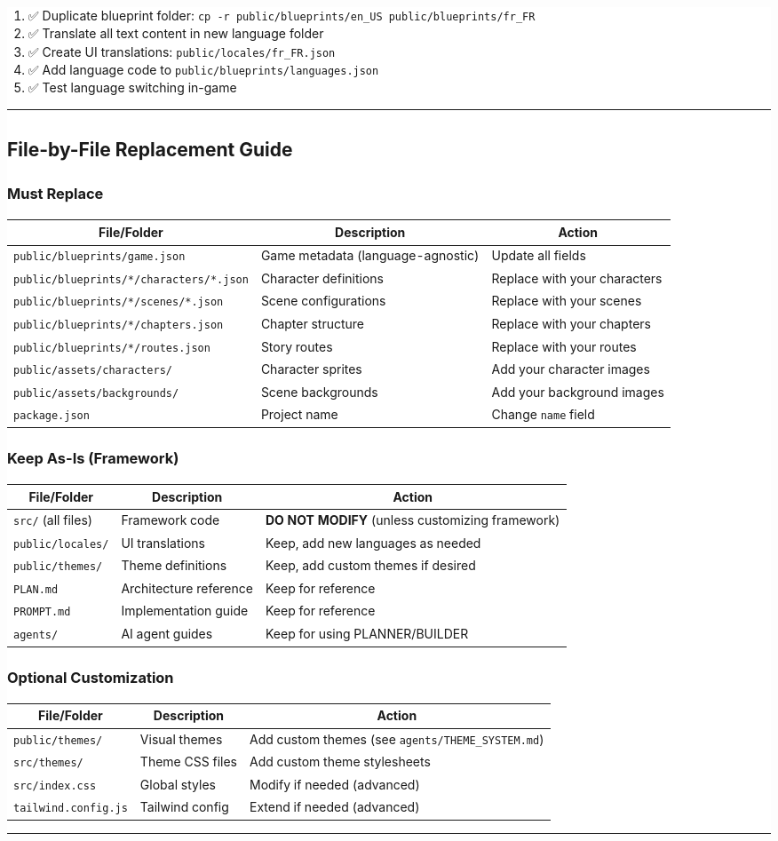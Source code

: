 1. ✅ Duplicate blueprint folder: `cp -r public/blueprints/en_US public/blueprints/fr_FR`
2. ✅ Translate all text content in new language folder
3. ✅ Create UI translations: `public/locales/fr_FR.json`
4. ✅ Add language code to `public/blueprints/languages.json`
5. ✅ Test language switching in-game

---

## File-by-File Replacement Guide

### Must Replace

| File/Folder | Description | Action |
|-------------|-------------|--------|
| `public/blueprints/game.json` | Game metadata (language-agnostic) | Update all fields |
| `public/blueprints/*/characters/*.json` | Character definitions | Replace with your characters |
| `public/blueprints/*/scenes/*.json` | Scene configurations | Replace with your scenes |
| `public/blueprints/*/chapters.json` | Chapter structure | Replace with your chapters |
| `public/blueprints/*/routes.json` | Story routes | Replace with your routes |
| `public/assets/characters/` | Character sprites | Add your character images |
| `public/assets/backgrounds/` | Scene backgrounds | Add your background images |
| `package.json` | Project name | Change `name` field |

### Keep As-Is (Framework)

| File/Folder | Description | Action |
|-------------|-------------|--------|
| `src/` (all files) | Framework code | **DO NOT MODIFY** (unless customizing framework) |
| `public/locales/` | UI translations | Keep, add new languages as needed |
| `public/themes/` | Theme definitions | Keep, add custom themes if desired |
| `PLAN.md` | Architecture reference | Keep for reference |
| `PROMPT.md` | Implementation guide | Keep for reference |
| `agents/` | AI agent guides | Keep for using PLANNER/BUILDER |

### Optional Customization

| File/Folder | Description | Action |
|-------------|-------------|--------|
| `public/themes/` | Visual themes | Add custom themes (see `agents/THEME_SYSTEM.md`) |
| `src/themes/` | Theme CSS files | Add custom theme stylesheets |
| `src/index.css` | Global styles | Modify if needed (advanced) |
| `tailwind.config.js` | Tailwind config | Extend if needed (advanced) |

---